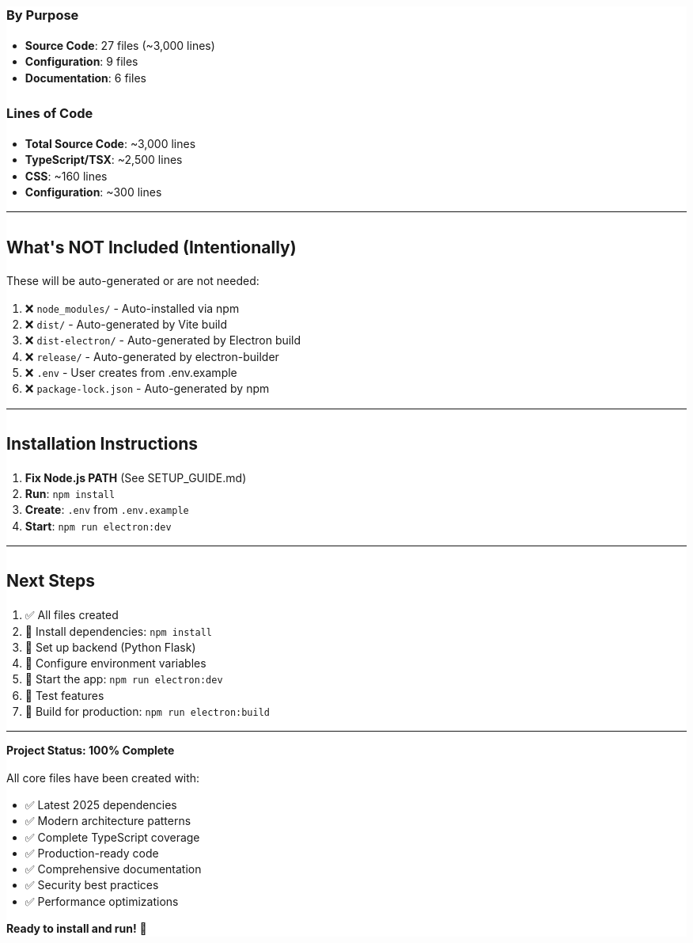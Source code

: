 ### By Purpose
- **Source Code**: 27 files (~3,000 lines)
- **Configuration**: 9 files
- **Documentation**: 6 files

### Lines of Code
- **Total Source Code**: ~3,000 lines
- **TypeScript/TSX**: ~2,500 lines
- **CSS**: ~160 lines
- **Configuration**: ~300 lines

---

## What's NOT Included (Intentionally)

These will be auto-generated or are not needed:

1. ❌ `node_modules/` - Auto-installed via npm
2. ❌ `dist/` - Auto-generated by Vite build
3. ❌ `dist-electron/` - Auto-generated by Electron build
4. ❌ `release/` - Auto-generated by electron-builder
5. ❌ `.env` - User creates from .env.example
6. ❌ `package-lock.json` - Auto-generated by npm

---

## Installation Instructions

1. **Fix Node.js PATH** (See SETUP_GUIDE.md)
2. **Run**: `npm install`
3. **Create**: `.env` from `.env.example`
4. **Start**: `npm run electron:dev`

---

## Next Steps

1. ✅ All files created
2. 🔄 Install dependencies: `npm install`
3. 🔄 Set up backend (Python Flask)
4. 🔄 Configure environment variables
5. 🔄 Start the app: `npm run electron:dev`
6. 🔄 Test features
7. 🔄 Build for production: `npm run electron:build`

---

**Project Status: 100% Complete**

All core files have been created with:
- ✅ Latest 2025 dependencies
- ✅ Modern architecture patterns
- ✅ Complete TypeScript coverage
- ✅ Production-ready code
- ✅ Comprehensive documentation
- ✅ Security best practices
- ✅ Performance optimizations

**Ready to install and run!** 🚀
